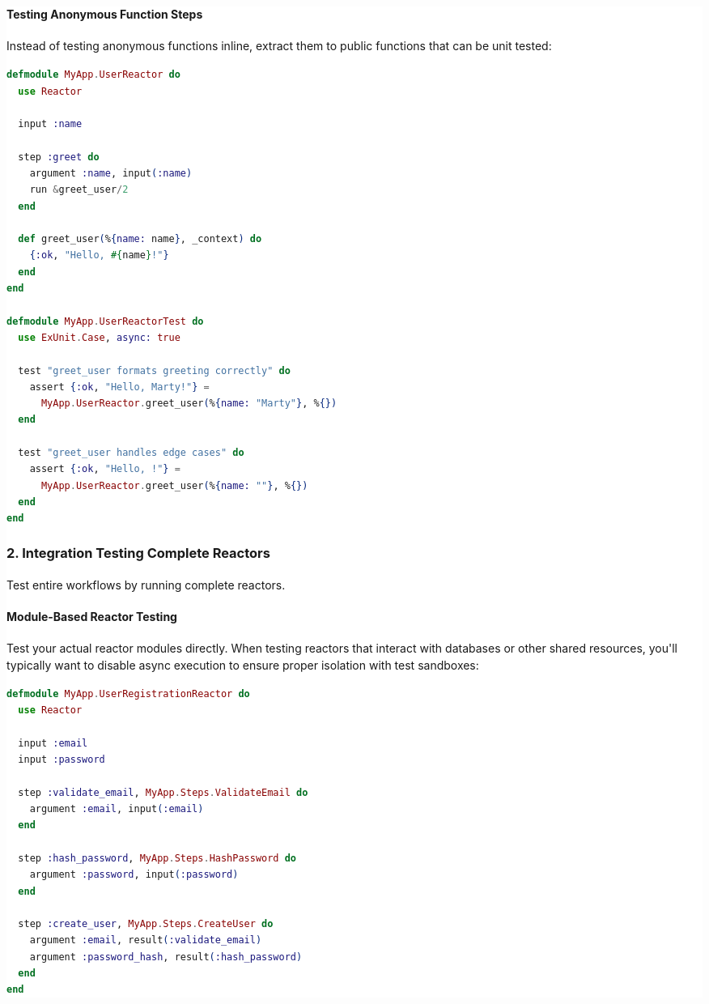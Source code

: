 #### Testing Anonymous Function Steps

Instead of testing anonymous functions inline, extract them to public functions that can be unit tested:

```elixir
defmodule MyApp.UserReactor do
  use Reactor
  
  input :name
  
  step :greet do
    argument :name, input(:name)
    run &greet_user/2
  end
  
  def greet_user(%{name: name}, _context) do
    {:ok, "Hello, #{name}!"}
  end
end

defmodule MyApp.UserReactorTest do
  use ExUnit.Case, async: true
  
  test "greet_user formats greeting correctly" do
    assert {:ok, "Hello, Marty!"} = 
      MyApp.UserReactor.greet_user(%{name: "Marty"}, %{})
  end
  
  test "greet_user handles edge cases" do
    assert {:ok, "Hello, !"} = 
      MyApp.UserReactor.greet_user(%{name: ""}, %{})
  end
end
```

### 2. Integration Testing Complete Reactors

Test entire workflows by running complete reactors.

#### Module-Based Reactor Testing

Test your actual reactor modules directly. When testing reactors that interact with databases or other shared resources, you'll typically want to disable async execution to ensure proper isolation with test sandboxes:

```elixir
defmodule MyApp.UserRegistrationReactor do
  use Reactor
  
  input :email
  input :password
  
  step :validate_email, MyApp.Steps.ValidateEmail do
    argument :email, input(:email)
  end
  
  step :hash_password, MyApp.Steps.HashPassword do
    argument :password, input(:password)
  end
  
  step :create_user, MyApp.Steps.CreateUser do
    argument :email, result(:validate_email)
    argument :password_hash, result(:hash_password)
  end
end
```
